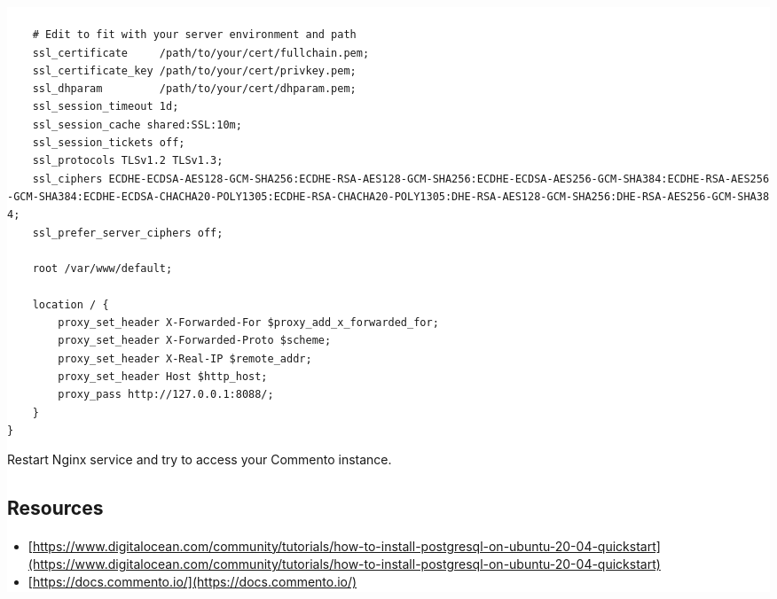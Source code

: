 ```nginx
	
    # Edit to fit with your server environment and path
    ssl_certificate     /path/to/your/cert/fullchain.pem;
    ssl_certificate_key /path/to/your/cert/privkey.pem;
    ssl_dhparam         /path/to/your/cert/dhparam.pem;
    ssl_session_timeout 1d;
    ssl_session_cache shared:SSL:10m;
    ssl_session_tickets off;
    ssl_protocols TLSv1.2 TLSv1.3;
    ssl_ciphers ECDHE-ECDSA-AES128-GCM-SHA256:ECDHE-RSA-AES128-GCM-SHA256:ECDHE-ECDSA-AES256-GCM-SHA384:ECDHE-RSA-AES256-GCM-SHA384:ECDHE-ECDSA-CHACHA20-POLY1305:ECDHE-RSA-CHACHA20-POLY1305:DHE-RSA-AES128-GCM-SHA256:DHE-RSA-AES256-GCM-SHA384;
    ssl_prefer_server_ciphers off;

    root /var/www/default;

    location / {
        proxy_set_header X-Forwarded-For $proxy_add_x_forwarded_for;
        proxy_set_header X-Forwarded-Proto $scheme;
        proxy_set_header X-Real-IP $remote_addr;
        proxy_set_header Host $http_host;
        proxy_pass http://127.0.0.1:8088/;
    }
}
```

Restart Nginx service and try to access your Commento instance.

## Resources
- [https://www.digitalocean.com/community/tutorials/how-to-install-postgresql-on-ubuntu-20-04-quickstart](https://www.digitalocean.com/community/tutorials/how-to-install-postgresql-on-ubuntu-20-04-quickstart)
- [https://docs.commento.io/](https://docs.commento.io/)